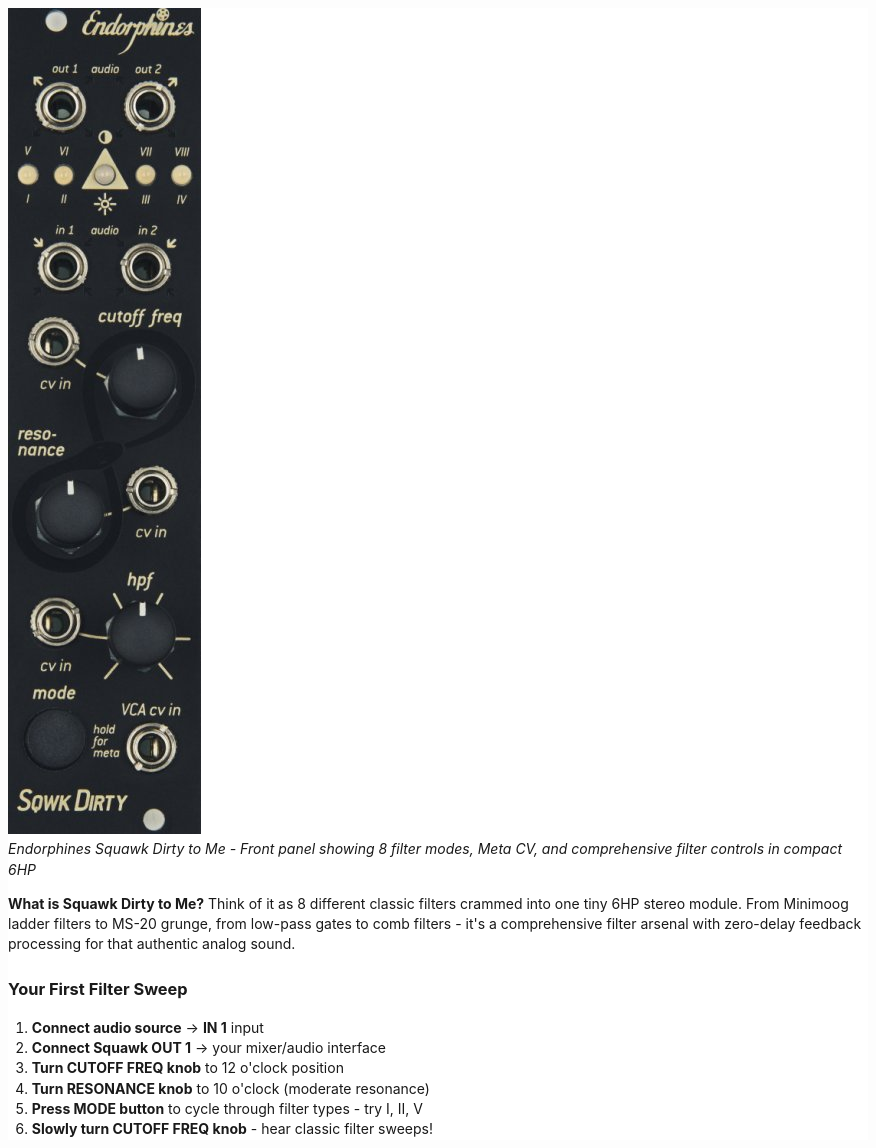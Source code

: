 ![Endorphines Squawk Dirty to Me](https://github.com/DGretta/Music/raw/main/modular/images/endorphines/squawk_dirty_to_me/front_panel.jpg)  
*Endorphines Squawk Dirty to Me - Front panel showing 8 filter modes, Meta CV, and comprehensive filter controls in compact 6HP*

**What is Squawk Dirty to Me?** Think of it as 8 different classic filters crammed into one tiny 6HP stereo module. From Minimoog ladder filters to MS-20 grunge, from low-pass gates to comb filters - it's a comprehensive filter arsenal with zero-delay feedback processing for that authentic analog sound.

### Your First Filter Sweep
1. **Connect audio source** → **IN 1** input
2. **Connect Squawk OUT 1** → your mixer/audio interface
3. **Turn CUTOFF FREQ knob** to 12 o'clock position
4. **Turn RESONANCE knob** to 10 o'clock (moderate resonance)
5. **Press MODE button** to cycle through filter types - try I, II, V
6. **Slowly turn CUTOFF FREQ knob** - hear classic filter sweeps!
